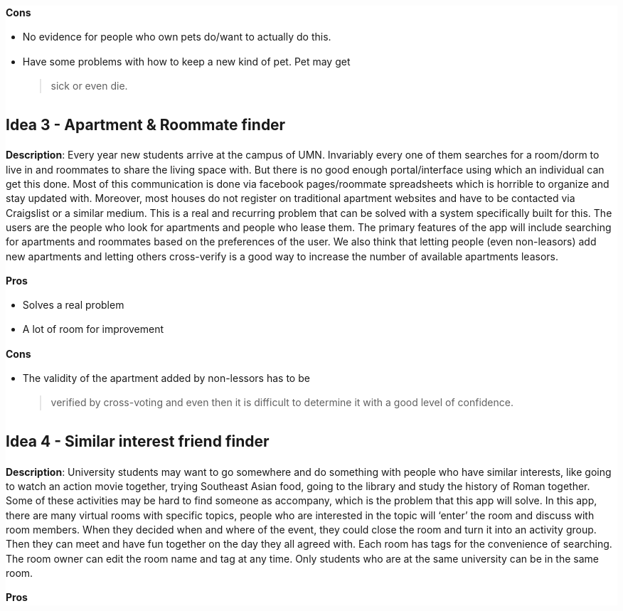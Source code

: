**Cons**

-   No evidence for people who own pets do/want to actually do this.

-   Have some problems with how to keep a new kind of pet. Pet may get
    > sick or even die.

Idea 3 - Apartment & Roommate finder
------------------------------------

**Description**: Every year new students arrive at the campus of UMN.
Invariably every one of them searches for a room/dorm to live in and
roommates to share the living space with. But there is no good enough
portal/interface using which an individual can get this done. Most of
this communication is done via facebook pages/roommate spreadsheets
which is horrible to organize and stay updated with. Moreover, most
houses do not register on traditional apartment websites and have to be
contacted via Craigslist or a similar medium. This is a real and
recurring problem that can be solved with a system specifically built
for this. The users are the people who look for apartments and people
who lease them. The primary features of the app will include searching
for apartments and roommates based on the preferences of the user. We
also think that letting people (even non-leasors) add new apartments and
letting others cross-verify is a good way to increase the number of
available apartments leasors.

**Pros**

-   Solves a real problem

-   A lot of room for improvement

**Cons**

-   The validity of the apartment added by non-lessors has to be
    > verified by cross-voting and even then it is difficult to
    > determine it with a good level of confidence.

Idea 4 - Similar interest friend finder
---------------------------------------

**Description**: University students may want to go somewhere and do
something with people who have similar interests, like going to watch an
action movie together, trying Southeast Asian food, going to the library
and study the history of Roman together. Some of these activities may be
hard to find someone as accompany, which is the problem that this app
will solve. In this app, there are many virtual rooms with specific
topics, people who are interested in the topic will ‘enter’ the room and
discuss with room members. When they decided when and where of the
event, they could close the room and turn it into an activity group.
Then they can meet and have fun together on the day they all agreed
with. Each room has tags for the convenience of searching. The room
owner can edit the room name and tag at any time. Only students who are
at the same university can be in the same room.

**Pros**
